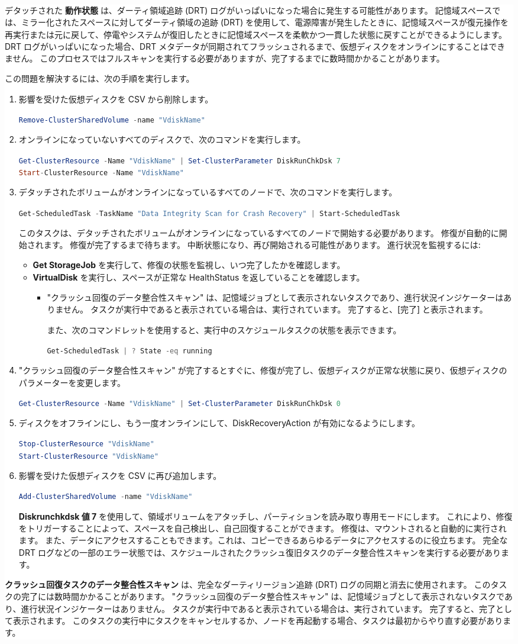 ```
```

デタッチされた **動作状態** は、ダーティ領域追跡 (DRT) ログがいっぱいになった場合に発生する可能性があります。 記憶域スペースでは、ミラー化されたスペースに対してダーティ領域の追跡 (DRT) を使用して、電源障害が発生したときに、記憶域スペースが復元操作を再実行または元に戻して、停電やシステムが復旧したときに記憶域スペースを柔軟かつ一貫した状態に戻すことができるようにします。 DRT ログがいっぱいになった場合、DRT メタデータが同期されてフラッシュされるまで、仮想ディスクをオンラインにすることはできません。 このプロセスではフルスキャンを実行する必要がありますが、完了するまでに数時間かかることがあります。

この問題を解決するには、次の手順を実行します。
1. 影響を受けた仮想ディスクを CSV から削除します。

   ```powershell
   Remove-ClusterSharedVolume -name "VdiskName"
   ```
2. オンラインになっていないすべてのディスクで、次のコマンドを実行します。

   ```powershell
   Get-ClusterResource -Name "VdiskName" | Set-ClusterParameter DiskRunChkDsk 7
   Start-ClusterResource -Name "VdiskName"
   ```
3. デタッチされたボリュームがオンラインになっているすべてのノードで、次のコマンドを実行します。

   ```powershell
   Get-ScheduledTask -TaskName "Data Integrity Scan for Crash Recovery" | Start-ScheduledTask
   ```
   このタスクは、デタッチされたボリュームがオンラインになっているすべてのノードで開始する必要があります。 修復が自動的に開始されます。 修復が完了するまで待ちます。 中断状態になり、再び開始される可能性があります。 進行状況を監視するには:
   - **Get StorageJob** を実行して、修復の状態を監視し、いつ完了したかを確認します。
   - **VirtualDisk** を実行し、スペースが正常な HealthStatus を返していることを確認します。
     - "クラッシュ回復のデータ整合性スキャン" は、記憶域ジョブとして表示されないタスクであり、進行状況インジケーターはありません。 タスクが実行中であると表示されている場合は、実行されています。 完了すると、[完了] と表示されます。

       また、次のコマンドレットを使用すると、実行中のスケジュールタスクの状態を表示できます。
       ```powershell
       Get-ScheduledTask | ? State -eq running
       ```
4. "クラッシュ回復のデータ整合性スキャン" が完了するとすぐに、修復が完了し、仮想ディスクが正常な状態に戻り、仮想ディスクのパラメーターを変更します。

   ```powershell
   Get-ClusterResource -Name "VdiskName" | Set-ClusterParameter DiskRunChkDsk 0
   ```

5. ディスクをオフラインにし、もう一度オンラインにして、DiskRecoveryAction が有効になるようにします。

   ```powershell
   Stop-ClusterResource "VdiskName"
   Start-ClusterResource "VdiskName"
   ```

6. 影響を受けた仮想ディスクを CSV に再び追加します。

   ```powershell
   Add-ClusterSharedVolume -name "VdiskName"
   ```
   **Diskrunchkdsk 値 7** を使用して、領域ボリュームをアタッチし、パーティションを読み取り専用モードにします。 これにより、修復をトリガーすることによって、スペースを自己検出し、自己回復することができます。 修復は、マウントされると自動的に実行されます。 また、データにアクセスすることもできます。これは、コピーできるあらゆるデータにアクセスするのに役立ちます。 完全な DRT ログなどの一部のエラー状態では、スケジュールされたクラッシュ復旧タスクのデータ整合性スキャンを実行する必要があります。

**クラッシュ回復タスクのデータ整合性スキャン** は、完全なダーティリージョン追跡 (DRT) ログの同期と消去に使用されます。 このタスクの完了には数時間かかることがあります。 "クラッシュ回復のデータ整合性スキャン" は、記憶域ジョブとして表示されないタスクであり、進行状況インジケーターはありません。 タスクが実行中であると表示されている場合は、実行されています。 完了すると、完了として表示されます。 このタスクの実行中にタスクをキャンセルするか、ノードを再起動する場合、タスクは最初からやり直す必要があります。

